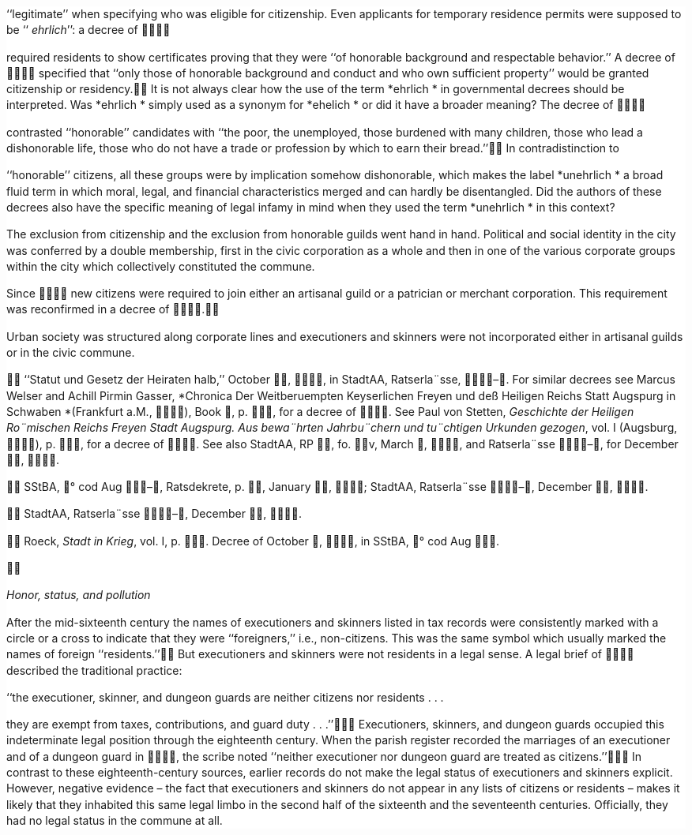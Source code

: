 ‘‘legitimate’’ when specifying who was eligible for citizenship. Even applicants for temporary residence permits were supposed to be ‘‘ *ehrlich*’’: a decree of 

required residents to show certificates proving that they were ‘‘of honorable background and respectable behavior.’’ A decree of  specified that ‘‘only those of honorable background and conduct and who own sufficient property’’ would be granted citizenship or residency. It is not always clear how the use of the term *ehrlich * in governmental decrees should be interpreted. Was *ehrlich * simply used as a synonym for *ehelich * or did it have a broader meaning? The decree of 

contrasted ‘‘honorable’’ candidates with ‘‘the poor, the unemployed, those burdened with many children, those who lead a dishonorable life, those who do not have a trade or profession by which to earn their bread.’’ In contradistinction to

‘‘honorable’’ citizens, all these groups were by implication somehow dishonorable, which makes the label *unehrlich * a broad fluid term in which moral, legal, and financial characteristics merged and can hardly be disentangled. Did the authors of these decrees also have the specific meaning of legal infamy in mind when they used the term *unehrlich * in this context? 

The exclusion from citizenship and the exclusion from honorable guilds went hand in hand. Political and social identity in the city was conferred by a double membership, first in the civic corporation as a whole and then in one of the various corporate groups within the city which collectively constituted the commune. 

Since  new citizens were required to join either an artisanal guild or a patrician or merchant corporation. This requirement was reconfirmed in a decree of .

Urban society was structured along corporate lines and executioners and skinners were not incorporated either in artisanal guilds or in the civic commune. 

 ‘‘Statut und Gesetz der Heiraten halb,’’ October , , in StadtAA, Ratserla¨sse, –. For similar decrees see Marcus Welser and Achill Pirmin Gasser, *Chronica Der Weitberuempten Keyserlichen Freyen und deß Heiligen Reichs Statt Augspurg in Schwaben *\(Frankfurt a.M., \), Book , p. , for a decree of . See Paul von Stetten, *Geschichte der Heiligen Ro¨mischen Reichs Freyen* *Stadt Augspurg. Aus bewa¨hrten Jahrbu¨chern und tu¨chtigen Urkunden gezogen*, vol. I \(Augsburg, \), p. , for a decree of . See also StadtAA, RP , fo. v, March , , and Ratserla¨sse –, for December , . 

 SStBA, ° cod Aug –, Ratsdekrete, p. , January , ; StadtAA, Ratserla¨sse –, December , . 

 StadtAA, Ratserla¨sse –, December , . 

 Roeck, *Stadt in Krieg*, vol. I, p. . Decree of October , , in SStBA, ° cod Aug . 



*Honor, status, and pollution*

After the mid-sixteenth century the names of executioners and skinners listed in tax records were consistently marked with a circle or a cross to indicate that they were ‘‘foreigners,’’ i.e., non-citizens. This was the same symbol which usually marked the names of foreign ‘‘residents.’’ But executioners and skinners were not residents in a legal sense. A legal brief of  described the traditional practice:

‘‘the executioner, skinner, and dungeon guards are neither citizens nor residents . . . 

they are exempt from taxes, contributions, and guard duty . . .’’ Executioners, skinners, and dungeon guards occupied this indeterminate legal position through the eighteenth century. When the parish register recorded the marriages of an executioner and of a dungeon guard in , the scribe noted ‘‘neither executioner nor dungeon guard are treated as citizens.’’ In contrast to these eighteenth-century sources, earlier records do not make the legal status of executioners and skinners explicit. However, negative evidence – the fact that executioners and skinners do not appear in any lists of citizens or residents – makes it likely that they inhabited this same legal limbo in the second half of the sixteenth and the seventeenth centuries. Officially, they had no legal status in the commune at all. 
